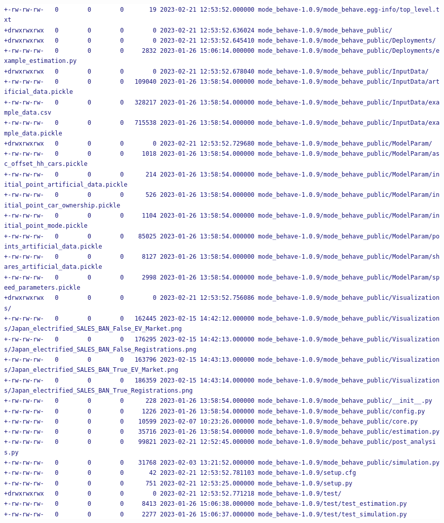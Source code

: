 ```diff
+-rw-rw-rw-   0        0        0       19 2023-02-21 12:53:52.000000 mode_behave-1.0.9/mode_behave.egg-info/top_level.txt
+drwxrwxrwx   0        0        0        0 2023-02-21 12:53:52.636024 mode_behave-1.0.9/mode_behave_public/
+drwxrwxrwx   0        0        0        0 2023-02-21 12:53:52.645410 mode_behave-1.0.9/mode_behave_public/Deployments/
+-rw-rw-rw-   0        0        0     2832 2023-01-26 15:06:14.000000 mode_behave-1.0.9/mode_behave_public/Deployments/example_estimation.py
+drwxrwxrwx   0        0        0        0 2023-02-21 12:53:52.678040 mode_behave-1.0.9/mode_behave_public/InputData/
+-rw-rw-rw-   0        0        0   109040 2023-01-26 13:58:54.000000 mode_behave-1.0.9/mode_behave_public/InputData/artificial_data.pickle
+-rw-rw-rw-   0        0        0   328217 2023-01-26 13:58:54.000000 mode_behave-1.0.9/mode_behave_public/InputData/example_data.csv
+-rw-rw-rw-   0        0        0   715538 2023-01-26 13:58:54.000000 mode_behave-1.0.9/mode_behave_public/InputData/example_data.pickle
+drwxrwxrwx   0        0        0        0 2023-02-21 12:53:52.729680 mode_behave-1.0.9/mode_behave_public/ModelParam/
+-rw-rw-rw-   0        0        0     1018 2023-01-26 13:58:54.000000 mode_behave-1.0.9/mode_behave_public/ModelParam/asc_offset_hh_cars.pickle
+-rw-rw-rw-   0        0        0      214 2023-01-26 13:58:54.000000 mode_behave-1.0.9/mode_behave_public/ModelParam/initial_point_artificial_data.pickle
+-rw-rw-rw-   0        0        0      526 2023-01-26 13:58:54.000000 mode_behave-1.0.9/mode_behave_public/ModelParam/initial_point_car_ownership.pickle
+-rw-rw-rw-   0        0        0     1104 2023-01-26 13:58:54.000000 mode_behave-1.0.9/mode_behave_public/ModelParam/initial_point_mode.pickle
+-rw-rw-rw-   0        0        0    85025 2023-01-26 13:58:54.000000 mode_behave-1.0.9/mode_behave_public/ModelParam/points_artificial_data.pickle
+-rw-rw-rw-   0        0        0     8127 2023-01-26 13:58:54.000000 mode_behave-1.0.9/mode_behave_public/ModelParam/shares_artificial_data.pickle
+-rw-rw-rw-   0        0        0     2998 2023-01-26 13:58:54.000000 mode_behave-1.0.9/mode_behave_public/ModelParam/speed_parameters.pickle
+drwxrwxrwx   0        0        0        0 2023-02-21 12:53:52.756086 mode_behave-1.0.9/mode_behave_public/Visualizations/
+-rw-rw-rw-   0        0        0   162445 2023-02-15 14:42:12.000000 mode_behave-1.0.9/mode_behave_public/Visualizations/Japan_electrified_SALES_BAN_False_EV_Market.png
+-rw-rw-rw-   0        0        0   176295 2023-02-15 14:42:13.000000 mode_behave-1.0.9/mode_behave_public/Visualizations/Japan_electrified_SALES_BAN_False_Registrations.png
+-rw-rw-rw-   0        0        0   163796 2023-02-15 14:43:13.000000 mode_behave-1.0.9/mode_behave_public/Visualizations/Japan_electrified_SALES_BAN_True_EV_Market.png
+-rw-rw-rw-   0        0        0   186359 2023-02-15 14:43:14.000000 mode_behave-1.0.9/mode_behave_public/Visualizations/Japan_electrified_SALES_BAN_True_Registrations.png
+-rw-rw-rw-   0        0        0      228 2023-01-26 13:58:54.000000 mode_behave-1.0.9/mode_behave_public/__init__.py
+-rw-rw-rw-   0        0        0     1226 2023-01-26 13:58:54.000000 mode_behave-1.0.9/mode_behave_public/config.py
+-rw-rw-rw-   0        0        0    10599 2023-02-07 10:23:26.000000 mode_behave-1.0.9/mode_behave_public/core.py
+-rw-rw-rw-   0        0        0    35716 2023-01-26 13:58:54.000000 mode_behave-1.0.9/mode_behave_public/estimation.py
+-rw-rw-rw-   0        0        0    99821 2023-02-21 12:52:45.000000 mode_behave-1.0.9/mode_behave_public/post_analysis.py
+-rw-rw-rw-   0        0        0    31768 2023-02-03 13:21:52.000000 mode_behave-1.0.9/mode_behave_public/simulation.py
+-rw-rw-rw-   0        0        0       42 2023-02-21 12:53:52.781103 mode_behave-1.0.9/setup.cfg
+-rw-rw-rw-   0        0        0      751 2023-02-21 12:53:25.000000 mode_behave-1.0.9/setup.py
+drwxrwxrwx   0        0        0        0 2023-02-21 12:53:52.771218 mode_behave-1.0.9/test/
+-rw-rw-rw-   0        0        0     8413 2023-01-26 15:06:38.000000 mode_behave-1.0.9/test/test_estimation.py
+-rw-rw-rw-   0        0        0     2277 2023-01-26 15:06:37.000000 mode_behave-1.0.9/test/test_simulation.py
```
